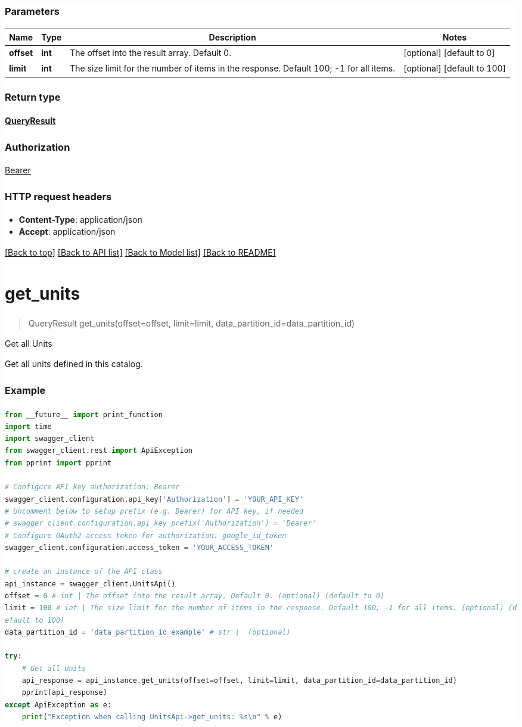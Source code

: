 ### Parameters

Name | Type | Description  | Notes
------------- | ------------- | ------------- | -------------
 **offset** | **int**| The offset into the result array. Default 0. | [optional] [default to 0]
 **limit** | **int**| The size limit for the number of items in the response. Default 100; -1 for all items. | [optional] [default to 100]

### Return type

[**QueryResult**](QueryResult.md)

### Authorization

[Bearer](../README.md#Bearer)

### HTTP request headers

 - **Content-Type**: application/json
 - **Accept**: application/json

[[Back to top]](#) [[Back to API list]](../README.md#documentation-for-api-endpoints) [[Back to Model list]](../README.md#documentation-for-models) [[Back to README]](../README.md)

# **get_units**
> QueryResult get_units(offset=offset, limit=limit, data_partition_id=data_partition_id)

Get all Units

Get all units defined in this catalog.

### Example 
```python
from __future__ import print_function
import time
import swagger_client
from swagger_client.rest import ApiException
from pprint import pprint

# Configure API key authorization: Bearer
swagger_client.configuration.api_key['Authorization'] = 'YOUR_API_KEY'
# Uncomment below to setup prefix (e.g. Bearer) for API key, if needed
# swagger_client.configuration.api_key_prefix['Authorization'] = 'Bearer'
# Configure OAuth2 access token for authorization: google_id_token
swagger_client.configuration.access_token = 'YOUR_ACCESS_TOKEN'

# create an instance of the API class
api_instance = swagger_client.UnitsApi()
offset = 0 # int | The offset into the result array. Default 0. (optional) (default to 0)
limit = 100 # int | The size limit for the number of items in the response. Default 100; -1 for all items. (optional) (default to 100)
data_partition_id = 'data_partition_id_example' # str |  (optional)

try: 
    # Get all Units
    api_response = api_instance.get_units(offset=offset, limit=limit, data_partition_id=data_partition_id)
    pprint(api_response)
except ApiException as e:
    print("Exception when calling UnitsApi->get_units: %s\n" % e)
```
